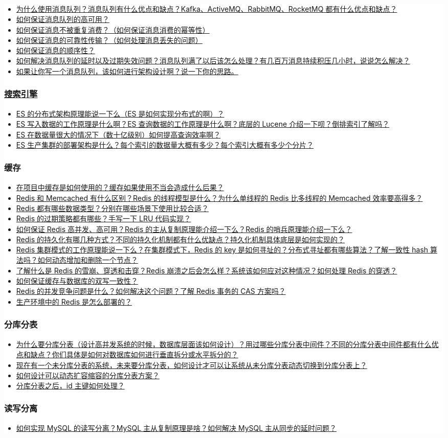 * [为什么使用消息队列？消息队列有什么优点和缺点？Kafka、ActiveMQ、RabbitMQ、RocketMQ 都有什么优点和缺点？](./docs/high-concurrency/why-mq.md)
* [如何保证消息队列的高可用？](./docs/high-concurrency/how-to-ensure-high-availability-of-message-queues.md)
* [如何保证消息不被重复消费？（如何保证消息消费的幂等性）](./docs/high-concurrency/how-to-ensure-that-messages-are-not-repeatedly-consumed.md)
* [如何保证消息的可靠性传输？（如何处理消息丢失的问题）](./docs/high-concurrency/how-to-ensure-the-reliable-transmission-of-messages.md)
* [如何保证消息的顺序性？](./docs/high-concurrency/how-to-ensure-the-order-of-messages.md)
* [如何解决消息队列的延时以及过期失效问题？消息队列满了以后该怎么处理？有几百万消息持续积压几小时，说说怎么解决？](./docs/high-concurrency/mq-time-delay-and-expired-failure.md)
* [如果让你写一个消息队列，该如何进行架构设计啊？说一下你的思路。](./docs/high-concurrency/mq-design.md)

### [搜索引擎](./docs/high-concurrency/es-introduction.md)

* [ES 的分布式架构原理能说一下么（ES 是如何实现分布式的啊）？](./docs/high-concurrency/es-architecture.md)
* [ES 写入数据的工作原理是什么啊？ES 查询数据的工作原理是什么啊？底层的 Lucene 介绍一下呗？倒排索引了解吗？](./docs/high-concurrency/es-write-query-search.md)
* [ES 在数据量很大的情况下（数十亿级别）如何提高查询效率啊？](./docs/high-concurrency/es-optimizing-query-performance.md)
* [ES 生产集群的部署架构是什么？每个索引的数据量大概有多少？每个索引大概有多少个分片？](./docs/high-concurrency/es-production-cluster.md)

### 缓存

* [在项目中缓存是如何使用的？缓存如果使用不当会造成什么后果？](./docs/high-concurrency/why-cache.md)
* [Redis 和 Memcached 有什么区别？Redis 的线程模型是什么？为什么单线程的 Redis 比多线程的 Memcached 效率要高得多？](./docs/high-concurrency/redis-single-thread-model.md)
* [Redis 都有哪些数据类型？分别在哪些场景下使用比较合适？](./docs/high-concurrency/redis-data-types.md)
* [Redis 的过期策略都有哪些？手写一下 LRU 代码实现？](./docs/high-concurrency/redis-expiration-policies-and-lru.md)
* [如何保证 Redis 高并发、高可用？Redis 的主从复制原理能介绍一下么？Redis 的哨兵原理能介绍一下么？](./docs/high-concurrency/how-to-ensure-high-concurrency-and-high-availability-of-redis.md)
* [Redis 的持久化有哪几种方式？不同的持久化机制都有什么优缺点？持久化机制具体底层是如何实现的？](./docs/high-concurrency/redis-persistence.md)
* [Redis 集群模式的工作原理能说一下么？在集群模式下，Redis 的 key 是如何寻址的？分布式寻址都有哪些算法？了解一致性 hash 算法吗？如何动态增加和删除一个节点？](./docs/high-concurrency/redis-cluster.md)
* [了解什么是 Redis 的雪崩、穿透和击穿？Redis 崩溃之后会怎么样？系统该如何应对这种情况？如何处理 Redis 的穿透？](./docs/high-concurrency/redis-caching-avalanche-and-caching-penetration.md)
* [如何保证缓存与数据库的双写一致性？](./docs/high-concurrency/redis-consistence.md)
* [Redis 的并发竞争问题是什么？如何解决这个问题？了解 Redis 事务的 CAS 方案吗？](./docs/high-concurrency/redis-cas.md)
* [生产环境中的 Redis 是怎么部署的？](./docs/high-concurrency/redis-production-environment.md)

### 分库分表

* [为什么要分库分表（设计高并发系统的时候，数据库层面该如何设计）？用过哪些分库分表中间件？不同的分库分表中间件都有什么优点和缺点？你们具体是如何对数据库如何进行垂直拆分或水平拆分的？](./docs/high-concurrency/database-shard.md)
* [现在有一个未分库分表的系统，未来要分库分表，如何设计才可以让系统从未分库分表动态切换到分库分表上？](./docs/high-concurrency/database-shard-method.md)
* [如何设计可以动态扩容缩容的分库分表方案？](./docs/high-concurrency/database-shard-dynamic-expand.md)
* [分库分表之后，id 主键如何处理？](./docs/high-concurrency/database-shard-global-id-generate.md)

### 读写分离

* [如何实现 MySQL 的读写分离？MySQL 主从复制原理是啥？如何解决 MySQL 主从同步的延时问题？](./docs/high-concurrency/mysql-read-write-separation.md)
